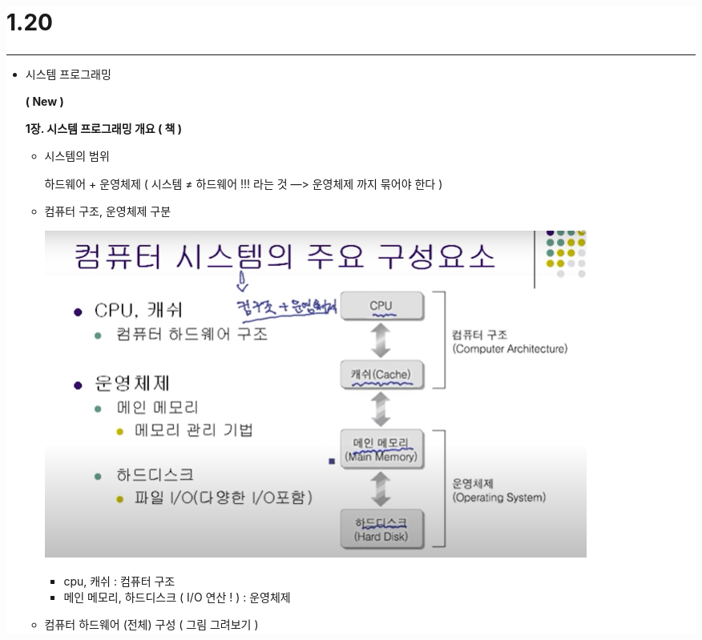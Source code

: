 # 1.20

---

- 시스템 프로그래밍
    
    **( New )** 
    
    **1장. 시스템 프로그래밍 개요 ( 책 )**
    
    - 시스템의 범위
        
        하드웨어 + 운영체제 ( 시스템 ≠ 하드웨어 !!! 라는 것 —> 운영체제 까지 묶어야 한다 )
        
    - 컴퓨터 구조, 운영체제 구분
        
        ![Untitled](1%2020%20ef3dd5f48d5f4bfe8e961cebe5033977/Untitled.png)
        
        - cpu, 캐쉬 : 컴퓨터 구조
        - 메인 메모리, 하드디스크 ( I/O 연산 ! ) : 운영체제
        
    - 컴퓨터 하드웨어 (전체) 구성 ( 그림 그려보기 )
        